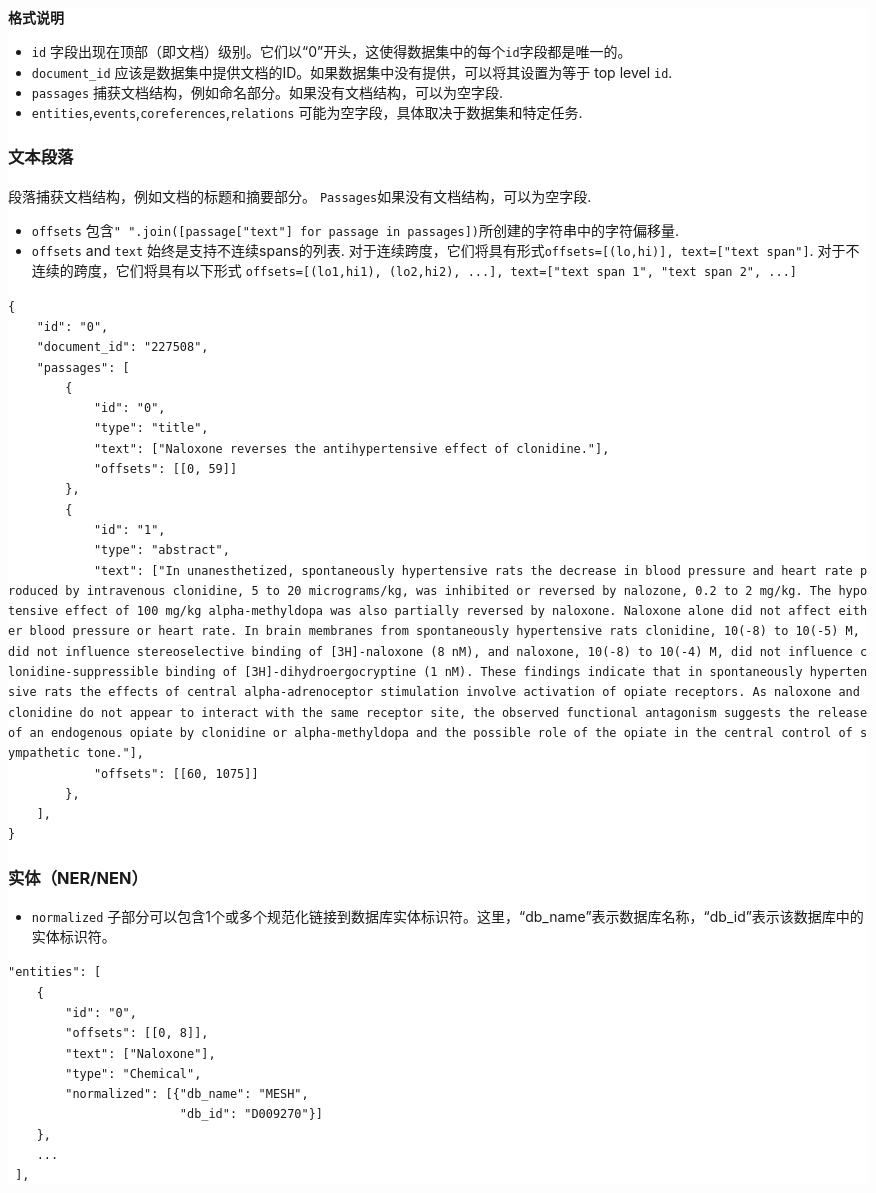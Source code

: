 

**格式说明**

- `id` 字段出现在顶部（即文档）级别。它们以“0”开头，这使得数据集中的每个`id`字段都是唯一的。
- `document_id` 应该是数据集中提供文档的ID。如果数据集中没有提供，可以将其设置为等于 top level `id`.
- `passages` 捕获文档结构，例如命名部分。如果没有文档结构，可以为空字段.
- `entities`,`events`,`coreferences`,`relations` 可能为空字段，具体取决于数据集和特定任务.



### 文本段落

段落捕获文档结构，例如文档的标题和摘要部分。 `Passages`如果没有文档结构，可以为空字段. 
- `offsets` 包含`" ".join([passage["text"] for passage in passages])`所创建的字符串中的字符偏移量.
- `offsets` and `text` 始终是支持不连续spans的列表. 对于连续跨度，它们将具有形式`offsets=[(lo,hi)], text=["text span"]`. 对于不连续的跨度，它们将具有以下形式 `offsets=[(lo1,hi1), (lo2,hi2), ...], text=["text span 1", "text span 2", ...]`


```
{
    "id": "0",
    "document_id": "227508",
    "passages": [
        {
            "id": "0",
            "type": "title",
            "text": ["Naloxone reverses the antihypertensive effect of clonidine."],
            "offsets": [[0, 59]]
        },
        {
            "id": "1",
            "type": "abstract",
            "text": ["In unanesthetized, spontaneously hypertensive rats the decrease in blood pressure and heart rate produced by intravenous clonidine, 5 to 20 micrograms/kg, was inhibited or reversed by nalozone, 0.2 to 2 mg/kg. The hypotensive effect of 100 mg/kg alpha-methyldopa was also partially reversed by naloxone. Naloxone alone did not affect either blood pressure or heart rate. In brain membranes from spontaneously hypertensive rats clonidine, 10(-8) to 10(-5) M, did not influence stereoselective binding of [3H]-naloxone (8 nM), and naloxone, 10(-8) to 10(-4) M, did not influence clonidine-suppressible binding of [3H]-dihydroergocryptine (1 nM). These findings indicate that in spontaneously hypertensive rats the effects of central alpha-adrenoceptor stimulation involve activation of opiate receptors. As naloxone and clonidine do not appear to interact with the same receptor site, the observed functional antagonism suggests the release of an endogenous opiate by clonidine or alpha-methyldopa and the possible role of the opiate in the central control of sympathetic tone."],
            "offsets": [[60, 1075]]
        },
    ],
}
```

### 实体（NER/NEN）
- `normalized` 子部分可以包含1个或多个规范化链接到数据库实体标识符。这里，“db_name”表示数据库名称，“db_id”表示该数据库中的实体标识符。

```
"entities": [
    {
        "id": "0",  
        "offsets": [[0, 8]],
        "text": ["Naloxone"],
        "type": "Chemical",
        "normalized": [{"db_name": "MESH",
                        "db_id": "D009270"}]
    },
    ...
 ],
```
